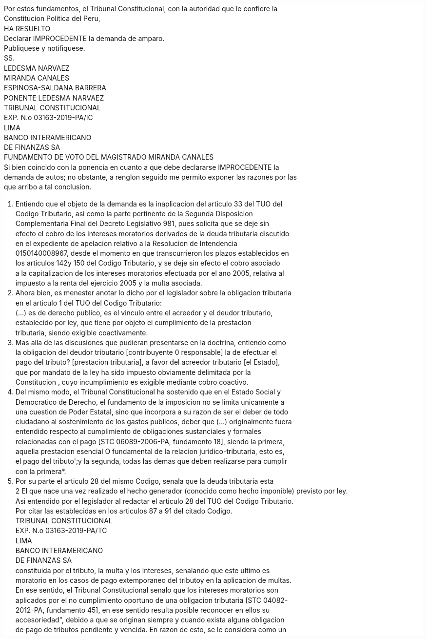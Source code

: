 Por estos fundamentos, el Tribunal Constitucional, con la autoridad que le confiere la  
Constitucion Politica del Peru,  
HA RESUELTO  
Declarar IMPROCEDENTE la demanda de amparo.  
Publiquese y notifiquese.  
SS.  
LEDESMA NARVAEZ  
MIRANDA CANALES  
ESPINOSA-SALDANA BARRERA  
PONENTE LEDESMA NARVAEZ  
TRIBUNAL CONSTITUCIONAL  
EXP. N.o 03163-2019-PA/IC  
LIMA  
BANCO INTERAMERICANO  
DE FINANZAS SA  
FUNDAMENTO DE VOTO DEL MAGISTRADO MIRANDA CANALES  
Si bien coincido con la ponencia en cuanto a que debe declararse IMPROCEDENTE la  
demanda de autos; no obstante, a renglon seguido me permito exponer las razones por las  
que arribo a tal conclusion.  
1. Entiendo que el objeto de la demanda es la inaplicacion del articulo 33 del TUO del  
Codigo Tributario, asi como la parte pertinente de la Segunda Disposicion  
Complementaria Final del Decreto Legislativo 981, pues solicita que se deje sin  
efecto el cobro de los intereses moratorios derivados de la deuda tributaria discutido  
en el expediente de apelacion relativo a la Resolucion de Intendencia  
0150140008967, desde el momento en que transcurrieron los plazos establecidos en  
los articulos 142y 150 del Codigo Tributario, y se deje sin efecto el cobro asociado  
a la capitalizacion de los intereses moratorios efectuada por el ano 2005, relativa al  
impuesto a la renta del ejercicio 2005 y la multa asociada.  
2. Ahora bien, es menester anotar lo dicho por el legislador sobre la obligacion tributaria  
en el articulo 1 del TUO del Codigo Tributario:  
(...) es de derecho publico, es el vinculo entre el acreedor y el deudor tributario,  
establecido por ley, que tiene por objeto el cumplimiento de la prestacion  
tributaria, siendo exigible coactivamente.  
3. Mas alla de las discusiones que pudieran presentarse en la doctrina, entiendo como  
la obligacion del deudor tributario [contribuyente 0 responsable] la de efectuar el  
pago del tributo? [prestacion tributaria], a favor del acreedor tributario [el Estado],  
que por mandato de la ley ha sido impuesto obviamente delimitada por la  
Constitucion , cuyo incumplimiento es exigible mediante cobro coactivo.  
4. Del mismo modo, el Tribunal Constitucional ha sostenido que en el Estado Social y  
Democratico de Derecho, el fundamento de la imposicion no se limita unicamente a  
una cuestion de Poder Estatal, sino que incorpora a su razon de ser el deber de todo  
ciudadano al sostenimiento de los gastos publicos, deber que (...) originalmente fuera  
entendido respecto al cumplimiento de obligaciones sustanciales y formales  
relacionadas con el pago [STC 06089-2006-PA, fundamento 18], siendo la primera,  
aquella prestacion esencial O fundamental de la relacion juridico-tributaria, esto es,  
el pago del tributo';y la segunda, todas las demas que deben realizarse para cumplir  
con la primera*.  
5. Por su parte el articulo 28 del mismo Codigo, senala que la deuda tributaria esta  
2 El que nace una vez realizado el hecho generador (conocido como hecho imponible) previsto por ley.  
Asi entendido por el legislador al redactar el articulo 28 del TUO del Codigo Tributario.  
Por citar las establecidas en los articulos 87 a 91 del citado Codigo.  
TRIBUNAL CONSTITUCIONAL  
EXP. N.o 03163-2019-PA/TC  
LIMA  
BANCO INTERAMERICANO  
DE FINANZAS SA  
constituida por el tributo, la multa y los intereses, senalando que este ultimo es  
moratorio en los casos de pago extemporaneo del tributoy en la aplicacion de multas.  
En ese sentido, el Tribunal Constitucional senalo que los intereses moratorios son  
aplicados por el no cumplimiento oportuno de una obligacion tributaria [STC 04082-  
2012-PA, fundamento 45], en ese sentido resulta posible reconocer en ellos su  
accesoriedad", debido a que se originan siempre y cuando exista alguna obligacion  
de pago de tributos pendiente y vencida. En razon de esto, se le considera como un  